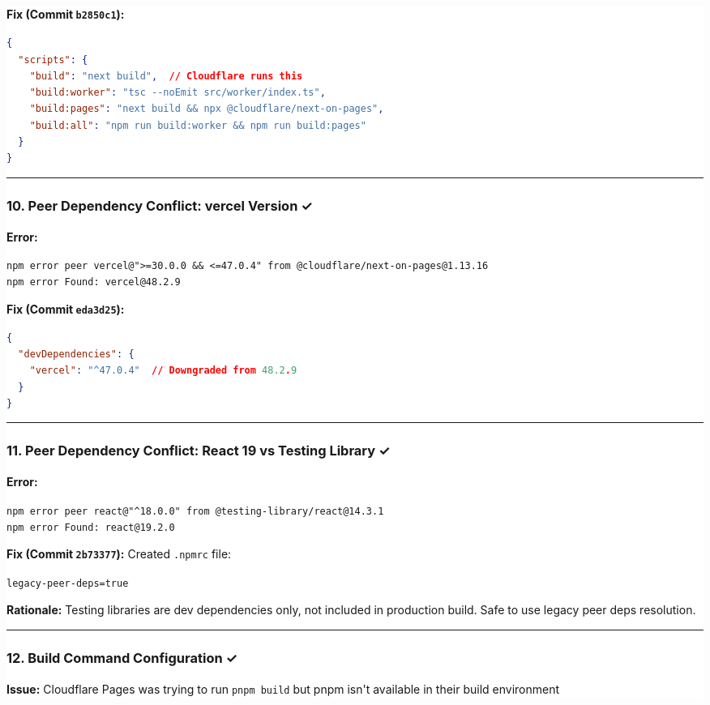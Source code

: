 **Fix (Commit `b2850c1`):**
```json
{
  "scripts": {
    "build": "next build",  // Cloudflare runs this
    "build:worker": "tsc --noEmit src/worker/index.ts",
    "build:pages": "next build && npx @cloudflare/next-on-pages",
    "build:all": "npm run build:worker && npm run build:pages"
  }
}
```

---

### 10. Peer Dependency Conflict: vercel Version ✓

**Error:**
```
npm error peer vercel@">=30.0.0 && <=47.0.4" from @cloudflare/next-on-pages@1.13.16
npm error Found: vercel@48.2.9
```

**Fix (Commit `eda3d25`):**
```json
{
  "devDependencies": {
    "vercel": "^47.0.4"  // Downgraded from 48.2.9
  }
}
```

---

### 11. Peer Dependency Conflict: React 19 vs Testing Library ✓

**Error:**
```
npm error peer react@"^18.0.0" from @testing-library/react@14.3.1
npm error Found: react@19.2.0
```

**Fix (Commit `2b73377`):** Created `.npmrc` file:
```
legacy-peer-deps=true
```

**Rationale:** Testing libraries are dev dependencies only, not included in production build. Safe to use legacy peer deps resolution.

---

### 12. Build Command Configuration ✓

**Issue:** Cloudflare Pages was trying to run `pnpm build` but pnpm isn't available in their build environment
